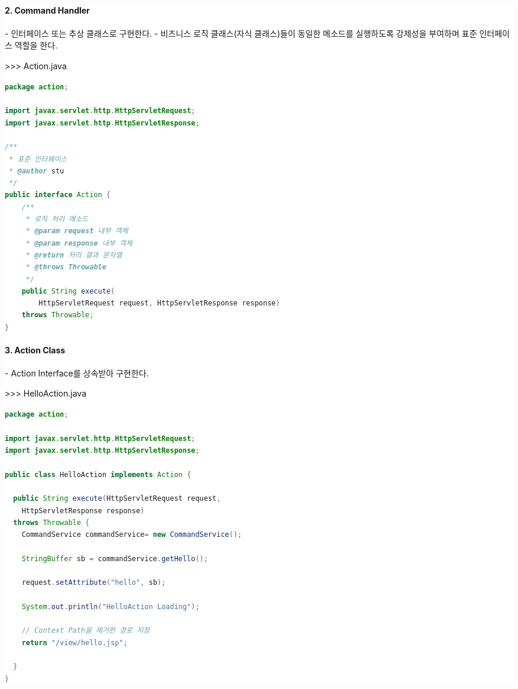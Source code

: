 

#### 2. Command Handler 

 \- 인터페이스 또는 추상 클래스로 구현한다.
 \- 비즈니스 로직 클래스(자식 클래스)들이 동일한 메소드를 실행하도록 강제성을 부여하며 표준 인터페이스 역할을 한다.



\>>> Action.java 

```java
package action; 

import javax.servlet.http.HttpServletRequest; 
import javax.servlet.http.HttpServletResponse; 

/** 
 * 표준 인터페이스 
 * @author stu 
 */ 
public interface Action { 
    /** 
     * 로직 처리 메소드 
     * @param request 내부 객체 
     * @param response 내부 객체 
     * @return 처리 결과 문자열 
     * @throws Throwable 
     */ 
    public String execute( 
        HttpServletRequest request, HttpServletResponse response) 
    throws Throwable; 
}  
```



#### 3. Action Class 
\- Action Interface를 상속받아 구현한다.



\>>> HelloAction.java 

```java
package action; 

import javax.servlet.http.HttpServletRequest; 
import javax.servlet.http.HttpServletResponse; 

public class HelloAction implements Action { 
   
  public String execute(HttpServletRequest request, 
    HttpServletResponse response) 
  throws Throwable { 
    CommandService commandService= new CommandService(); 
     
    StringBuffer sb = commandService.getHello(); 
     
    request.setAttribute("hello", sb); 

    System.out.println("HelloAction Loading"); 
     
    // Context Path을 제거한 경로 지정 
    return "/view/hello.jsp"; 
   
  } 
} 
```
